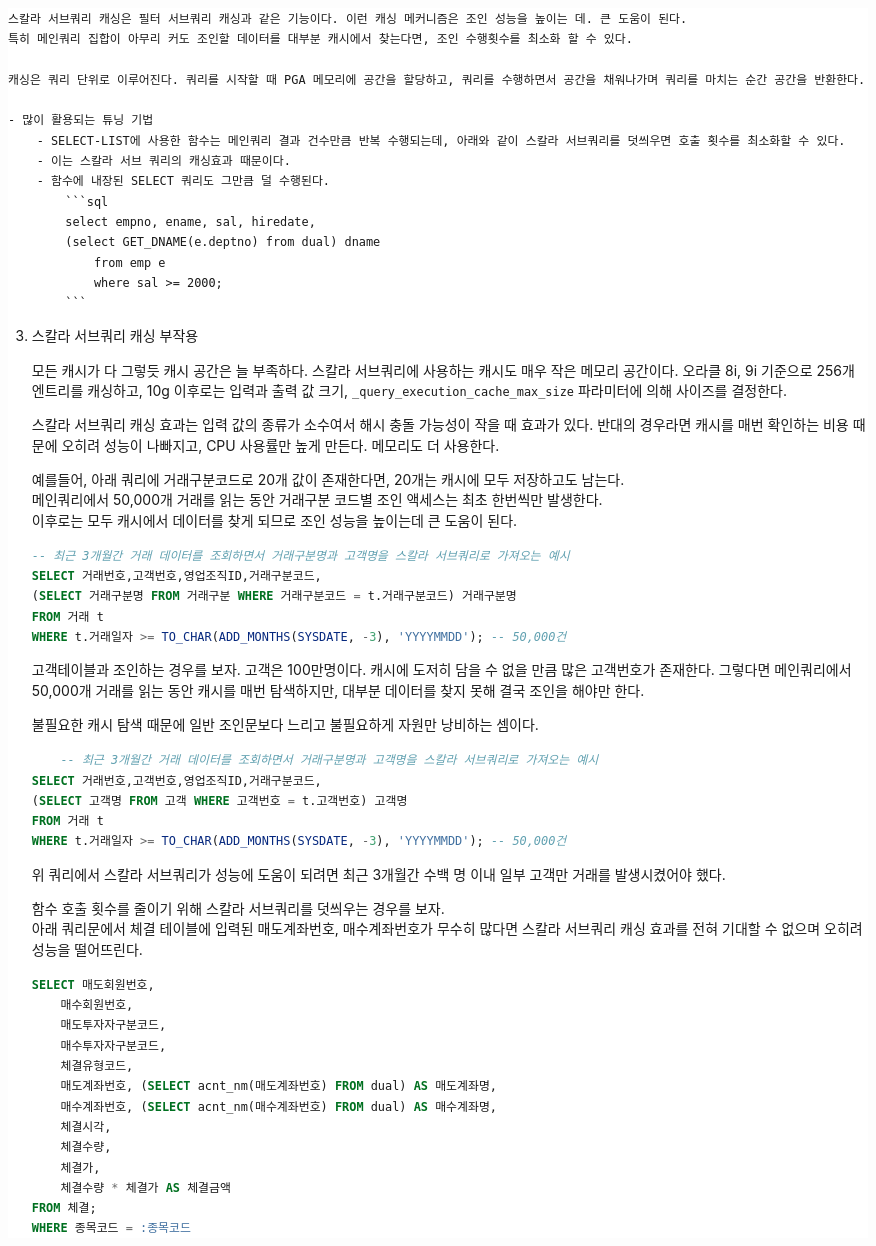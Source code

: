     스칼라 서브쿼리 캐싱은 필터 서브쿼리 캐싱과 같은 기능이다. 이런 캐싱 메커니즘은 조인 성능을 높이는 데. 큰 도움이 된다.
    특히 메인쿼리 집합이 아무리 커도 조인할 데이터를 대부분 캐시에서 찾는다면, 조인 수행횟수를 최소화 할 수 있다.

    캐싱은 쿼리 단위로 이루어진다. 쿼리를 시작할 때 PGA 메모리에 공간을 할당하고, 쿼리를 수행하면서 공간을 채워나가며 쿼리를 마치는 순간 공간을 반환한다.

    - 많이 활용되는 튜닝 기법
        - SELECT-LIST에 사용한 함수는 메인쿼리 결과 건수만큼 반복 수행되는데, 아래와 같이 스칼라 서브쿼리를 덧씌우면 호출 횟수를 최소화할 수 있다.
        - 이는 스칼라 서브 쿼리의 캐싱효과 때문이다. 
        - 함수에 내장된 SELECT 쿼리도 그만큼 덜 수행된다.
            ```sql
            select empno, ename, sal, hiredate,
            (select GET_DNAME(e.deptno) from dual) dname
                from emp e
                where sal >= 2000;
            ```

3. 스칼라 서브쿼리 캐싱 부작용

    모든 캐시가 다 그렇듯 캐시 공간은 늘 부족하다. 스칼라 서브쿼리에 사용하는 캐시도 매우 작은 메모리 공간이다. 
    오라클 8i, 9i 기준으로 256개 엔트리를 캐싱하고, 10g 이후로는 입력과 출력 값 크기, `_query_execution_cache_max_size` 파라미터에 의해 사이즈를 결정한다.

    스칼라 서브쿼리 캐싱 효과는 입력 값의 종류가 소수여서 해시 충돌 가능성이 작을 때 효과가 있다. 반대의 경우라면 캐시를 매번 확인하는 비용 때문에 오히려 성능이 나빠지고, CPU 사용률만 높게 만든다. 메모리도 더 사용한다.

    예를들어, 아래 쿼리에 거래구분코드로 20개 값이 존재한다면, 20개는 캐시에 모두 저장하고도 남는다. <br>
    메인쿼리에서 50,000개 거래를 읽는 동안 거래구분 코드별 조인 액세스는 최초 한번씩만 발생한다. <br>
    이후로는 모두 캐시에서 데이터를 찾게 되므로 조인 성능을 높이는데 큰 도움이 된다.

    ```sql
    -- 최근 3개월간 거래 데이터를 조회하면서 거래구분명과 고객명을 스칼라 서브쿼리로 가져오는 예시
    SELECT 거래번호,고객번호,영업조직ID,거래구분코드,
    (SELECT 거래구분명 FROM 거래구분 WHERE 거래구분코드 = t.거래구분코드) 거래구분명
    FROM 거래 t
    WHERE t.거래일자 >= TO_CHAR(ADD_MONTHS(SYSDATE, -3), 'YYYYMMDD'); -- 50,000건
    ```
    
    고객테이블과 조인하는 경우를 보자. 고객은 100만명이다. 캐시에 도저히 담을 수 없을 만큼 많은 고객번호가 존재한다. 그렇다면 메인쿼리에서 50,000개 거래를 읽는 동안 캐시를 매번 탐색하지만, 대부분 데이터를 찾지 못해 결국 조인을 해야만 한다.

    불필요한 캐시 탐색 때문에 일반 조인문보다 느리고 불필요하게 자원만 낭비하는 셈이다.

    ```sql
        -- 최근 3개월간 거래 데이터를 조회하면서 거래구분명과 고객명을 스칼라 서브쿼리로 가져오는 예시
    SELECT 거래번호,고객번호,영업조직ID,거래구분코드,
    (SELECT 고객명 FROM 고객 WHERE 고객번호 = t.고객번호) 고객명
    FROM 거래 t
    WHERE t.거래일자 >= TO_CHAR(ADD_MONTHS(SYSDATE, -3), 'YYYYMMDD'); -- 50,000건
    ```

    위 쿼리에서 스칼라 서브쿼리가 성능에 도움이 되려면 최근 3개월간 수백 명 이내 일부 고객만 거래를 발생시켰어야 했다.

    함수 호출 횟수를 줄이기 위해 스칼라 서브쿼리를 덧씌우는 경우를 보자.<br>
    아래 쿼리문에서 체결 테이블에 입력된 매도계좌번호, 매수계좌번호가 무수히 많다면 스칼라 서브쿼리 캐싱 효과를 전혀 기대할 수 없으며 오히려 성능을 떨어뜨린다.

    ```sql
    SELECT 매도회원번호,
        매수회원번호,
        매도투자자구분코드,
        매수투자자구분코드,
        체결유형코드,
        매도계좌번호, (SELECT acnt_nm(매도계좌번호) FROM dual) AS 매도계좌명,
        매수계좌번호, (SELECT acnt_nm(매수계좌번호) FROM dual) AS 매수계좌명,
        체결시각,
        체결수량,
        체결가,
        체결수량 * 체결가 AS 체결금액
    FROM 체결;
    WHERE 종목코드 = :종목코드